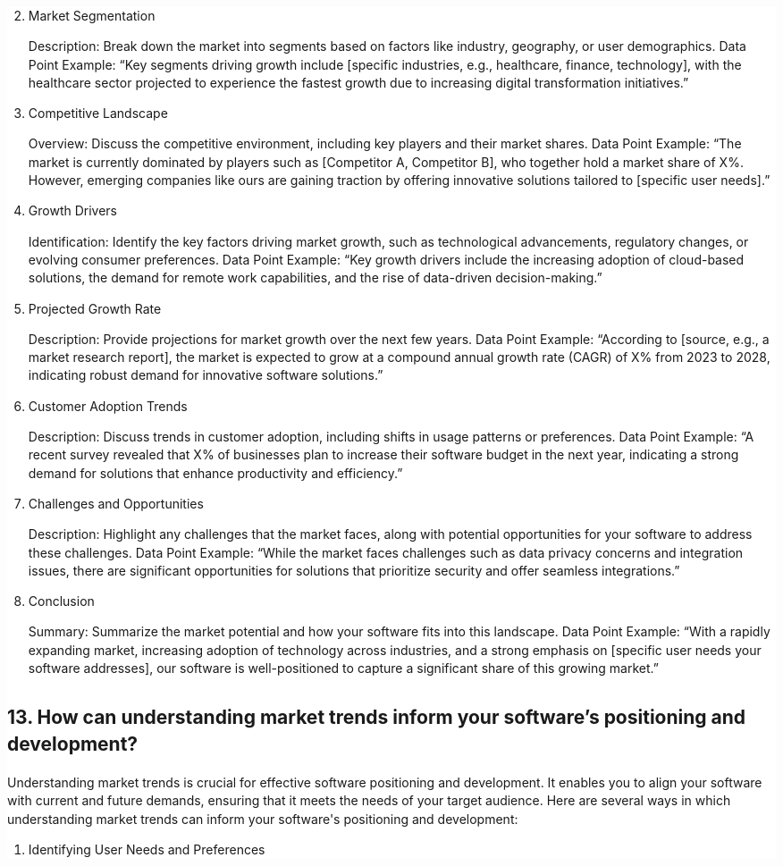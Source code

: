 2. Market Segmentation

    Description: Break down the market into segments based on factors like industry, geography, or user demographics.
    Data Point Example: “Key segments driving growth include [specific industries, e.g., healthcare, finance, technology], with the healthcare sector projected to experience the fastest growth due to increasing digital transformation initiatives.”

3. Competitive Landscape

    Overview: Discuss the competitive environment, including key players and their market shares.
    Data Point Example: “The market is currently dominated by players such as [Competitor A, Competitor B], who together hold a market share of X%. However, emerging companies like ours are gaining traction by offering innovative solutions tailored to [specific user needs].”

4. Growth Drivers

    Identification: Identify the key factors driving market growth, such as technological advancements, regulatory changes, or evolving consumer preferences.
    Data Point Example: “Key growth drivers include the increasing adoption of cloud-based solutions, the demand for remote work capabilities, and the rise of data-driven decision-making.”

5. Projected Growth Rate

    Description: Provide projections for market growth over the next few years.
    Data Point Example: “According to [source, e.g., a market research report], the market is expected to grow at a compound annual growth rate (CAGR) of X% from 2023 to 2028, indicating robust demand for innovative software solutions.”

6. Customer Adoption Trends

    Description: Discuss trends in customer adoption, including shifts in usage patterns or preferences.
    Data Point Example: “A recent survey revealed that X% of businesses plan to increase their software budget in the next year, indicating a strong demand for solutions that enhance productivity and efficiency.”

7. Challenges and Opportunities

    Description: Highlight any challenges that the market faces, along with potential opportunities for your software to address these challenges.
    Data Point Example: “While the market faces challenges such as data privacy concerns and integration issues, there are significant opportunities for solutions that prioritize security and offer seamless integrations.”

8. Conclusion

    Summary: Summarize the market potential and how your software fits into this landscape.
    Data Point Example: “With a rapidly expanding market, increasing adoption of technology across industries, and a strong emphasis on [specific user needs your software addresses], our software is well-positioned to capture a significant share of this growing market.”


   
## 13. How can understanding market trends inform your software’s positioning and development?

Understanding market trends is crucial for effective software positioning and development. It enables you to align your software with current and future demands, ensuring that it meets the needs of your target audience. Here are several ways in which understanding market trends can inform your software's positioning and development:
1. Identifying User Needs and Preferences
